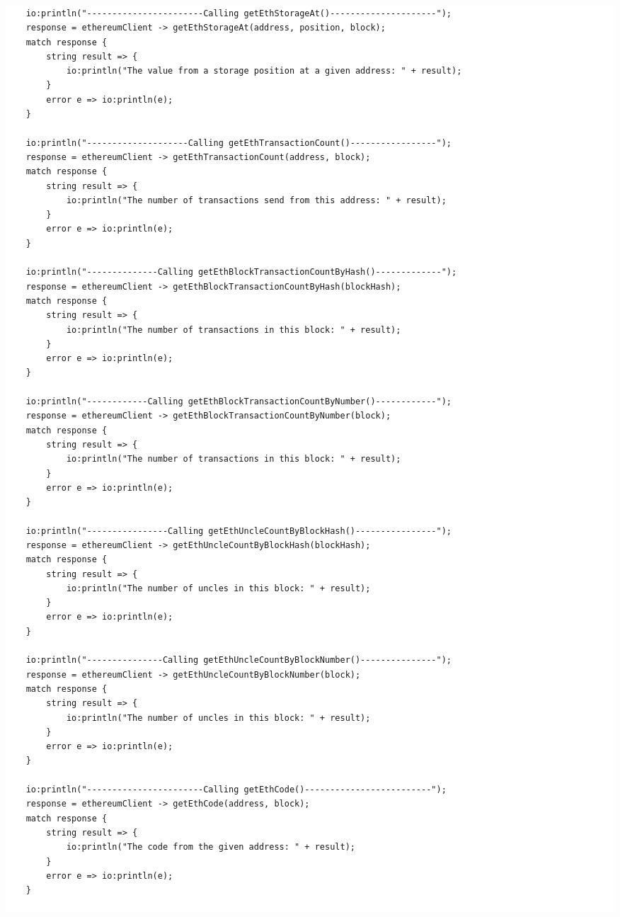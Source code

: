 ```ballerina
    io:println("-----------------------Calling getEthStorageAt()---------------------");
    response = ethereumClient -> getEthStorageAt(address, position, block);
    match response {
        string result => {
            io:println("The value from a storage position at a given address: " + result);
        }
        error e => io:println(e);
    }
        
    io:println("--------------------Calling getEthTransactionCount()-----------------");
    response = ethereumClient -> getEthTransactionCount(address, block);
    match response {
        string result => {
            io:println("The number of transactions send from this address: " + result);
        }
        error e => io:println(e);
    }
        
    io:println("--------------Calling getEthBlockTransactionCountByHash()-------------");
    response = ethereumClient -> getEthBlockTransactionCountByHash(blockHash);
    match response {
        string result => {
            io:println("The number of transactions in this block: " + result);
        }
        error e => io:println(e);
    }
        
    io:println("------------Calling getEthBlockTransactionCountByNumber()------------");
    response = ethereumClient -> getEthBlockTransactionCountByNumber(block);
    match response {
        string result => {
            io:println("The number of transactions in this block: " + result);
        }
        error e => io:println(e);
    }
        
    io:println("----------------Calling getEthUncleCountByBlockHash()----------------");
    response = ethereumClient -> getEthUncleCountByBlockHash(blockHash);
    match response {
        string result => {
            io:println("The number of uncles in this block: " + result);
        }
        error e => io:println(e);
    }
        
    io:println("---------------Calling getEthUncleCountByBlockNumber()---------------");
    response = ethereumClient -> getEthUncleCountByBlockNumber(block);
    match response {
        string result => {
            io:println("The number of uncles in this block: " + result);
        }
        error e => io:println(e);
    }
        
    io:println("-----------------------Calling getEthCode()-------------------------");
    response = ethereumClient -> getEthCode(address, block);
    match response {
        string result => {
            io:println("The code from the given address: " + result);
        }
        error e => io:println(e);
    }
        
```